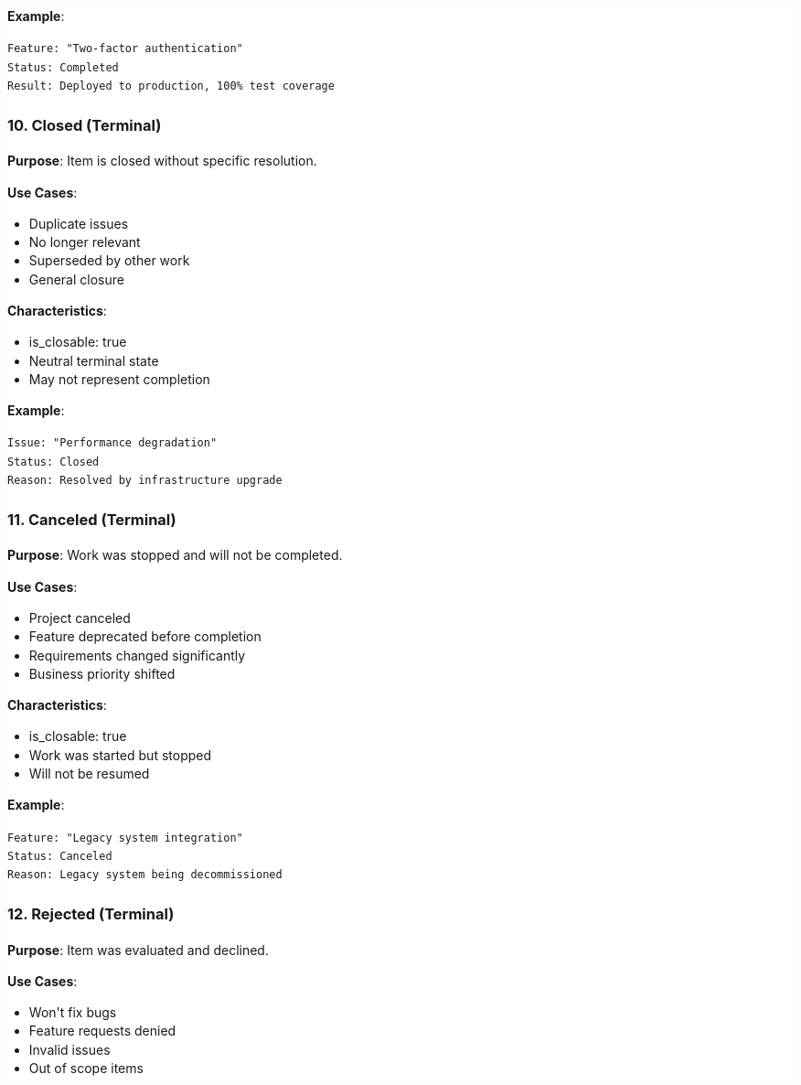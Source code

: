 **Example**:
```
Feature: "Two-factor authentication"
Status: Completed
Result: Deployed to production, 100% test coverage
```

### 10. Closed (Terminal)
**Purpose**: Item is closed without specific resolution.

**Use Cases**:
- Duplicate issues
- No longer relevant
- Superseded by other work
- General closure

**Characteristics**:
- is_closable: true
- Neutral terminal state
- May not represent completion

**Example**:
```
Issue: "Performance degradation"
Status: Closed
Reason: Resolved by infrastructure upgrade
```

### 11. Canceled (Terminal)
**Purpose**: Work was stopped and will not be completed.

**Use Cases**:
- Project canceled
- Feature deprecated before completion
- Requirements changed significantly
- Business priority shifted

**Characteristics**:
- is_closable: true
- Work was started but stopped
- Will not be resumed

**Example**:
```
Feature: "Legacy system integration"
Status: Canceled
Reason: Legacy system being decommissioned
```

### 12. Rejected (Terminal)
**Purpose**: Item was evaluated and declined.

**Use Cases**:
- Won't fix bugs
- Feature requests denied
- Invalid issues
- Out of scope items
